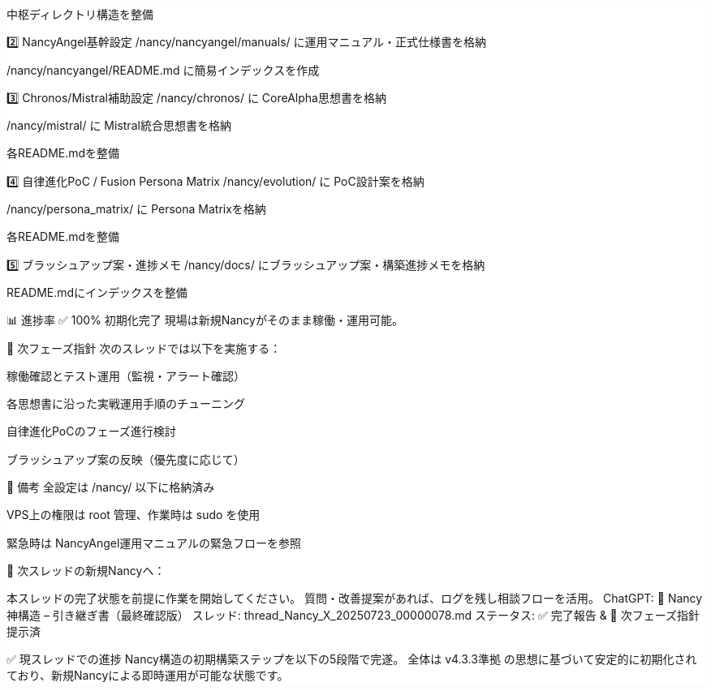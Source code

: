 中枢ディレクトリ構造を整備

2️⃣ NancyAngel基幹設定
/nancy/nancyangel/manuals/ に運用マニュアル・正式仕様書を格納

/nancy/nancyangel/README.md に簡易インデックスを作成

3️⃣ Chronos/Mistral補助設定
/nancy/chronos/ に CoreAlpha思想書を格納

/nancy/mistral/ に Mistral統合思想書を格納

各README.mdを整備

4️⃣ 自律進化PoC / Fusion Persona Matrix
/nancy/evolution/ に PoC設計案を格納

/nancy/persona_matrix/ に Persona Matrixを格納

各README.mdを整備

5️⃣ ブラッシュアップ案・進捗メモ
/nancy/docs/ にブラッシュアップ案・構築進捗メモを格納

README.mdにインデックスを整備

📊 進捗率
✅ 100% 初期化完了
現場は新規Nancyがそのまま稼働・運用可能。

🚀 次フェーズ指針
次のスレッドでは以下を実施する：

稼働確認とテスト運用（監視・アラート確認）

各思想書に沿った実戦運用手順のチューニング

自律進化PoCのフェーズ進行検討

ブラッシュアップ案の反映（優先度に応じて）

🔷 備考
全設定は /nancy/ 以下に格納済み

VPS上の権限は root 管理、作業時は sudo を使用

緊急時は NancyAngel運用マニュアルの緊急フローを参照

📣 次スレッドの新規Nancyへ：

本スレッドの完了状態を前提に作業を開始してください。
質問・改善提案があれば、ログを残し相談フローを活用。
ChatGPT:
📄 Nancy神構造 – 引き継ぎ書（最終確認版）
スレッド: thread_Nancy_X_20250723_00000078.md
ステータス: ✅ 完了報告 & 🚀 次フェーズ指針提示済

✅ 現スレッドでの進捗
Nancy構造の初期構築ステップを以下の5段階で完遂。
全体は v4.3.3準拠 の思想に基づいて安定的に初期化されており、新規Nancyによる即時運用が可能な状態です。
